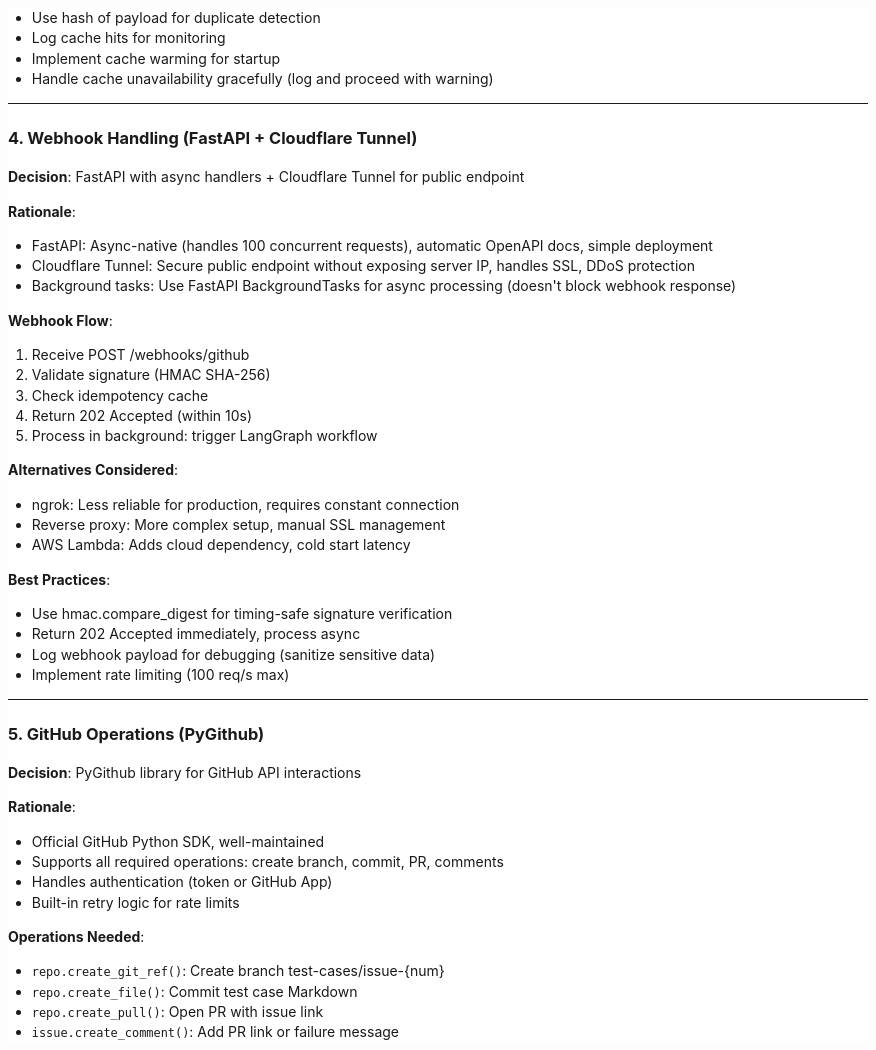 - Use hash of payload for duplicate detection
- Log cache hits for monitoring
- Implement cache warming for startup
- Handle cache unavailability gracefully (log and proceed with warning)

---

### 4. Webhook Handling (FastAPI + Cloudflare Tunnel)

**Decision**: FastAPI with async handlers + Cloudflare Tunnel for public endpoint

**Rationale**:

- FastAPI: Async-native (handles 100 concurrent requests), automatic OpenAPI docs, simple deployment
- Cloudflare Tunnel: Secure public endpoint without exposing server IP, handles SSL, DDoS protection
- Background tasks: Use FastAPI BackgroundTasks for async processing (doesn't block webhook response)

**Webhook Flow**:

1. Receive POST /webhooks/github
2. Validate signature (HMAC SHA-256)
3. Check idempotency cache
4. Return 202 Accepted (within 10s)
5. Process in background: trigger LangGraph workflow

**Alternatives Considered**:

- ngrok: Less reliable for production, requires constant connection
- Reverse proxy: More complex setup, manual SSL management
- AWS Lambda: Adds cloud dependency, cold start latency

**Best Practices**:

- Use hmac.compare_digest for timing-safe signature verification
- Return 202 Accepted immediately, process async
- Log webhook payload for debugging (sanitize sensitive data)
- Implement rate limiting (100 req/s max)

---

### 5. GitHub Operations (PyGithub)

**Decision**: PyGithub library for GitHub API interactions

**Rationale**:

- Official GitHub Python SDK, well-maintained
- Supports all required operations: create branch, commit, PR, comments
- Handles authentication (token or GitHub App)
- Built-in retry logic for rate limits

**Operations Needed**:

- `repo.create_git_ref()`: Create branch test-cases/issue-{num}
- `repo.create_file()`: Commit test case Markdown
- `repo.create_pull()`: Open PR with issue link
- `issue.create_comment()`: Add PR link or failure message
